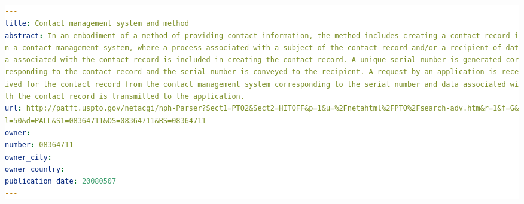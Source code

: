 ```yaml
---
title: Contact management system and method
abstract: In an embodiment of a method of providing contact information, the method includes creating a contact record in a contact management system, where a process associated with a subject of the contact record and/or a recipient of data associated with the contact record is included in creating the contact record. A unique serial number is generated corresponding to the contact record and the serial number is conveyed to the recipient. A request by an application is received for the contact record from the contact management system corresponding to the serial number and data associated with the contact record is transmitted to the application.
url: http://patft.uspto.gov/netacgi/nph-Parser?Sect1=PTO2&Sect2=HITOFF&p=1&u=%2Fnetahtml%2FPTO%2Fsearch-adv.htm&r=1&f=G&l=50&d=PALL&S1=08364711&OS=08364711&RS=08364711
owner: 
number: 08364711
owner_city: 
owner_country: 
publication_date: 20080507
---
```

